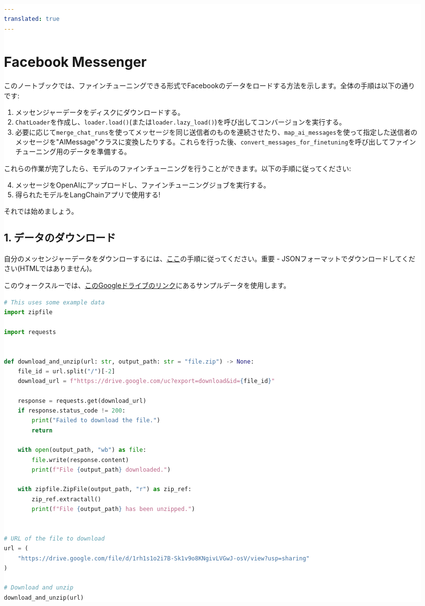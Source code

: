 ```yaml
---
translated: true
---
```


# Facebook Messenger

このノートブックでは、ファインチューニングできる形式でFacebookのデータをロードする方法を示します。全体の手順は以下の通りです:

1. メッセンジャーデータをディスクにダウンロードする。
2. `ChatLoader`を作成し、`loader.load()`(または`loader.lazy_load()`)を呼び出してコンバージョンを実行する。
3. 必要に応じて`merge_chat_runs`を使ってメッセージを同じ送信者のものを連続させたり、`map_ai_messages`を使って指定した送信者のメッセージを"AIMessage"クラスに変換したりする。これらを行った後、`convert_messages_for_finetuning`を呼び出してファインチューニング用のデータを準備する。

これらの作業が完了したら、モデルのファインチューニングを行うことができます。以下の手順に従ってください:

4. メッセージをOpenAIにアップロードし、ファインチューニングジョブを実行する。
6. 得られたモデルをLangChainアプリで使用する!

それでは始めましょう。

## 1. データのダウンロード

自分のメッセンジャーデータをダウンローするには、[ここ](https://www.zapptales.com/en/download-facebook-messenger-chat-history-how-to/)の手順に従ってください。重要 - JSONフォーマットでダウンロードしてください(HTMLではありません)。

このウォークスルーでは、[このGoogleドライブのリンク](https://drive.google.com/file/d/1rh1s1o2i7B-Sk1v9o8KNgivLVGwJ-osV/view?usp=sharing)にあるサンプルデータを使用します。

```python
# This uses some example data
import zipfile

import requests


def download_and_unzip(url: str, output_path: str = "file.zip") -> None:
    file_id = url.split("/")[-2]
    download_url = f"https://drive.google.com/uc?export=download&id={file_id}"

    response = requests.get(download_url)
    if response.status_code != 200:
        print("Failed to download the file.")
        return

    with open(output_path, "wb") as file:
        file.write(response.content)
        print(f"File {output_path} downloaded.")

    with zipfile.ZipFile(output_path, "r") as zip_ref:
        zip_ref.extractall()
        print(f"File {output_path} has been unzipped.")


# URL of the file to download
url = (
    "https://drive.google.com/file/d/1rh1s1o2i7B-Sk1v9o8KNgivLVGwJ-osV/view?usp=sharing"
)

# Download and unzip
download_and_unzip(url)
```
